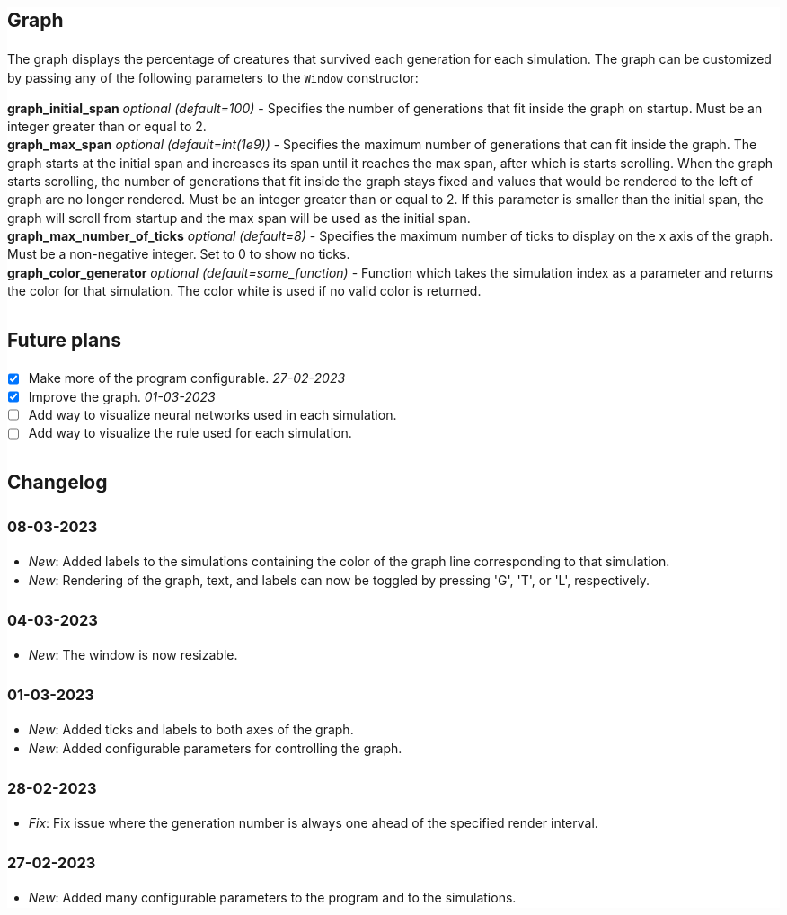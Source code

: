 ## Graph
The graph displays the percentage of creatures that survived each generation for each simulation. The graph can be customized by passing any of the following parameters to the `Window` constructor:

**graph_initial_span** *optional (default=100)* - Specifies the number of generations that fit inside the graph on startup. Must be an integer greater than or equal to 2.<br />
**graph_max_span** *optional (default=int(1e9))* - Specifies the maximum number of generations that can fit inside the graph. The graph starts at the initial span and increases its span until it reaches the max span, after which is starts scrolling. When the graph starts scrolling, the number of generations that fit inside the graph stays fixed and values that would be rendered to the left of graph are no longer rendered. Must be an integer greater than or equal to 2. If this parameter is smaller than the initial span, the graph will scroll from startup and the max span will be used as the initial span.<br />
**graph_max_number_of_ticks** *optional (default=8)* - Specifies the maximum number of ticks to display on the x axis of the graph. Must be a non-negative integer. Set to 0 to show no ticks.<br />
**graph_color_generator** *optional (default=some_function)* - Function which takes the simulation index as a parameter and returns the color for that simulation. The color white is used if no valid color is returned.

## Future plans
- [x] Make more of the program configurable. *27-02-2023*
- [x] Improve the graph. *01-03-2023*
- [ ] Add way to visualize neural networks used in each simulation.
- [ ] Add way to visualize the rule used for each simulation.

## Changelog

### 08-03-2023
- *New*: Added labels to the simulations containing the color of the graph line corresponding to that simulation.
- *New*: Rendering of the graph, text, and labels can now be toggled by pressing 'G', 'T', or 'L', respectively.

### 04-03-2023
- *New*: The window is now resizable.

### 01-03-2023
- *New*: Added ticks and labels to both axes of the graph.
- *New*: Added configurable parameters for controlling the graph.

### 28-02-2023
- *Fix*: Fix issue where the generation number is always one ahead of the specified render interval.

### 27-02-2023
- *New*: Added many configurable parameters to the program and to the simulations.

